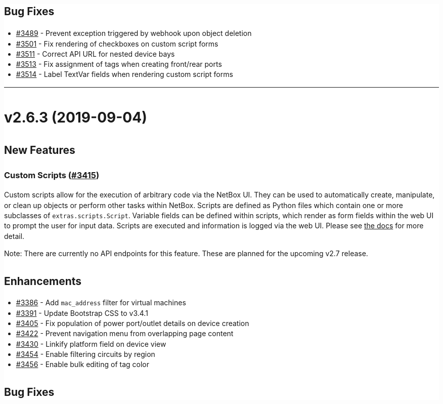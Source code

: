 ## Bug Fixes

* [#3489](https://github.com/netbox-community/netbox/issues/3489) - Prevent exception triggered by webhook upon object deletion
* [#3501](https://github.com/netbox-community/netbox/issues/3501) - Fix rendering of checkboxes on custom script forms
* [#3511](https://github.com/netbox-community/netbox/issues/3511) - Correct API URL for nested device bays
* [#3513](https://github.com/netbox-community/netbox/issues/3513) - Fix assignment of tags when creating front/rear ports
* [#3514](https://github.com/netbox-community/netbox/issues/3514) - Label TextVar fields when rendering custom script forms

---

# v2.6.3 (2019-09-04)

## New Features

### Custom Scripts ([#3415](https://github.com/netbox-community/netbox/issues/3415))

Custom scripts allow for the execution of arbitrary code via the NetBox UI. They can be used to automatically create, manipulate, or clean up objects or perform other tasks within NetBox. Scripts are defined as Python files which contain one or more subclasses of `extras.scripts.Script`. Variable fields can be defined within scripts, which render as form fields within the web UI to prompt the user for input data. Scripts are executed and information is logged via the web UI. Please see [the docs](https://netbox.readthedocs.io/en/stable/additional-features/custom-scripts/) for more detail.

Note: There are currently no API endpoints for this feature. These are planned for the upcoming v2.7 release.

## Enhancements

* [#3386](https://github.com/netbox-community/netbox/issues/3386) - Add `mac_address` filter for virtual machines
* [#3391](https://github.com/netbox-community/netbox/issues/3391) - Update Bootstrap CSS to v3.4.1
* [#3405](https://github.com/netbox-community/netbox/issues/3405) - Fix population of power port/outlet details on device creation
* [#3422](https://github.com/netbox-community/netbox/issues/3422) - Prevent navigation menu from overlapping page content
* [#3430](https://github.com/netbox-community/netbox/issues/3430) - Linkify platform field on device view
* [#3454](https://github.com/netbox-community/netbox/issues/3454) - Enable filtering circuits by region
* [#3456](https://github.com/netbox-community/netbox/issues/3456) - Enable bulk editing of tag color

## Bug Fixes
